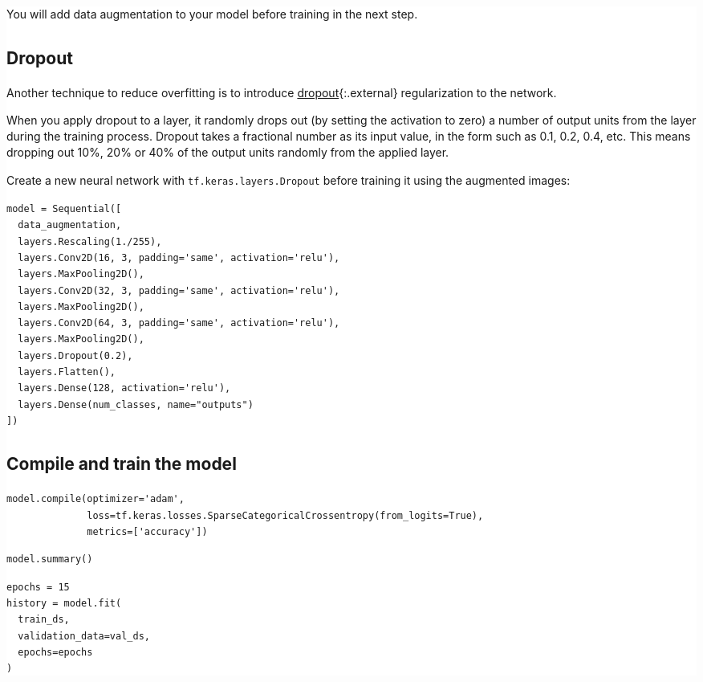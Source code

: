 You will add data augmentation to your model before training in the next step.

## Dropout

Another technique to reduce overfitting is to introduce [dropout](https://developers.google.com/machine-learning/glossary#dropout_regularization){:.external} regularization to the network.

When you apply dropout to a layer, it randomly drops out (by setting the activation to zero) a number of output units from the layer during the training process. Dropout takes a fractional number as its input value, in the form such as 0.1, 0.2, 0.4, etc. This means dropping out 10%, 20% or 40% of the output units randomly from the applied layer.

Create a new neural network with `tf.keras.layers.Dropout` before training it using the augmented images:


```
model = Sequential([
  data_augmentation,
  layers.Rescaling(1./255),
  layers.Conv2D(16, 3, padding='same', activation='relu'),
  layers.MaxPooling2D(),
  layers.Conv2D(32, 3, padding='same', activation='relu'),
  layers.MaxPooling2D(),
  layers.Conv2D(64, 3, padding='same', activation='relu'),
  layers.MaxPooling2D(),
  layers.Dropout(0.2),
  layers.Flatten(),
  layers.Dense(128, activation='relu'),
  layers.Dense(num_classes, name="outputs")
])
```

## Compile and train the model


```
model.compile(optimizer='adam',
              loss=tf.keras.losses.SparseCategoricalCrossentropy(from_logits=True),
              metrics=['accuracy'])
```


```
model.summary()
```


```
epochs = 15
history = model.fit(
  train_ds,
  validation_data=val_ds,
  epochs=epochs
)
```
